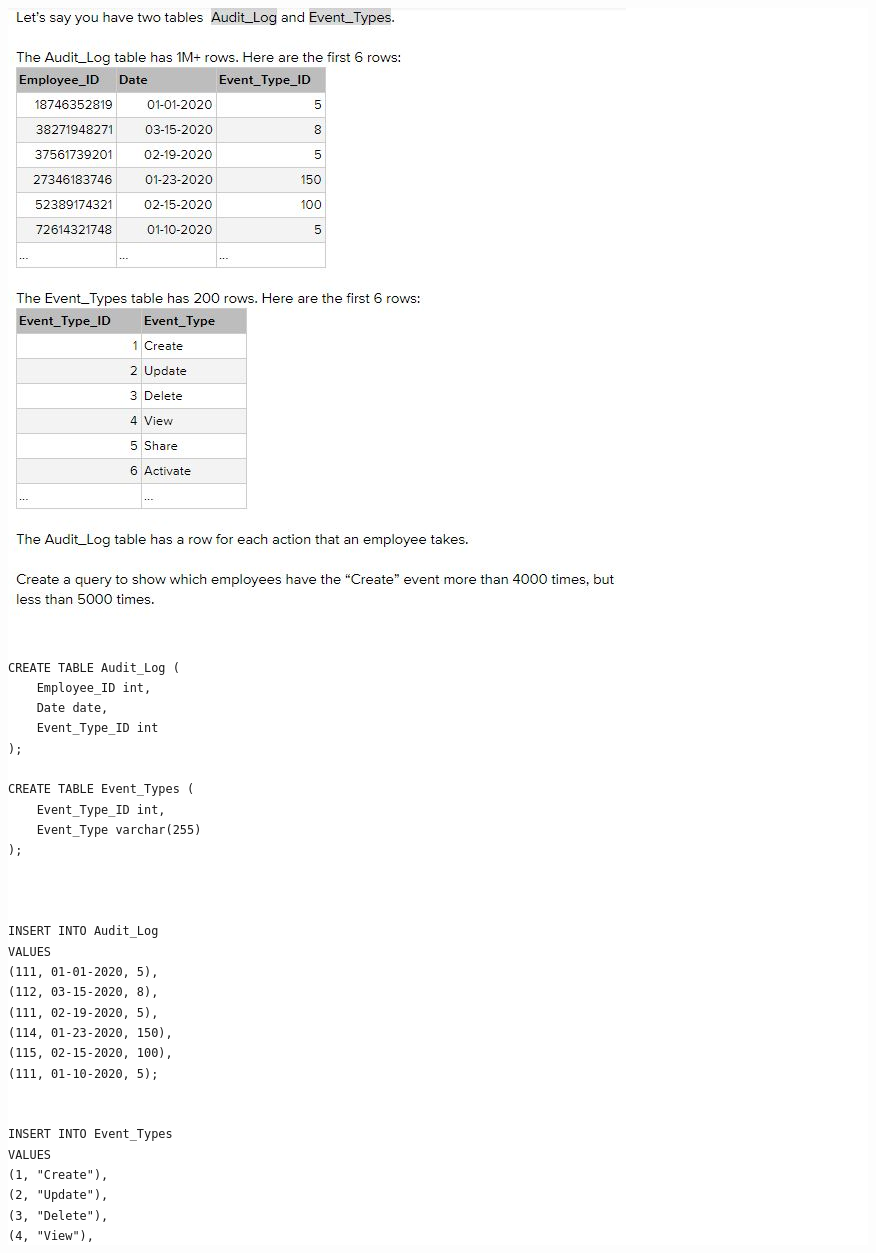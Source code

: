 ![](Images/three.JPG)

```

CREATE TABLE Audit_Log (
    Employee_ID int,
    Date date,
    Event_Type_ID int
);

CREATE TABLE Event_Types (
    Event_Type_ID int,
    Event_Type varchar(255)
);



INSERT INTO Audit_Log
VALUES 
(111, 01-01-2020, 5),
(112, 03-15-2020, 8),
(111, 02-19-2020, 5),
(114, 01-23-2020, 150),
(115, 02-15-2020, 100),
(111, 01-10-2020, 5);


INSERT INTO Event_Types
VALUES 
(1, "Create"),
(2, "Update"),
(3, "Delete"),
(4, "View"),
```